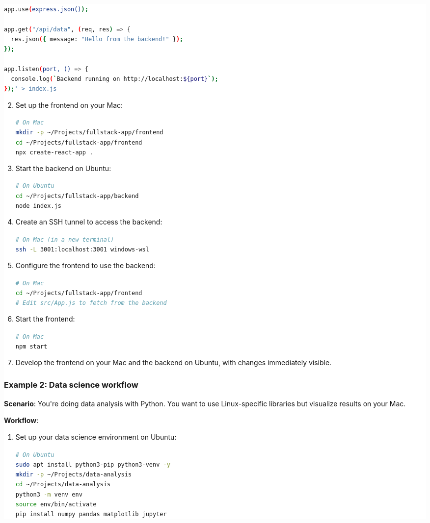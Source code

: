    ```bash
   app.use(express.json());
   
   app.get("/api/data", (req, res) => {
     res.json({ message: "Hello from the backend!" });
   });
   
   app.listen(port, () => {
     console.log(`Backend running on http://localhost:${port}`);
   });' > index.js
   ```

2. Set up the frontend on your Mac:
   ```bash
   # On Mac
   mkdir -p ~/Projects/fullstack-app/frontend
   cd ~/Projects/fullstack-app/frontend
   npx create-react-app .
   ```

3. Start the backend on Ubuntu:
   ```bash
   # On Ubuntu
   cd ~/Projects/fullstack-app/backend
   node index.js
   ```

4. Create an SSH tunnel to access the backend:
   ```bash
   # On Mac (in a new terminal)
   ssh -L 3001:localhost:3001 windows-wsl
   ```

5. Configure the frontend to use the backend:
   ```bash
   # On Mac
   cd ~/Projects/fullstack-app/frontend
   # Edit src/App.js to fetch from the backend
   ```

6. Start the frontend:
   ```bash
   # On Mac
   npm start
   ```

7. Develop the frontend on your Mac and the backend on Ubuntu, with changes immediately visible.

### Example 2: Data science workflow

**Scenario**: You're doing data analysis with Python. You want to use Linux-specific libraries but visualize results on your Mac.

**Workflow**:

1. Set up your data science environment on Ubuntu:
   ```bash
   # On Ubuntu
   sudo apt install python3-pip python3-venv -y
   mkdir -p ~/Projects/data-analysis
   cd ~/Projects/data-analysis
   python3 -m venv env
   source env/bin/activate
   pip install numpy pandas matplotlib jupyter
   ```
